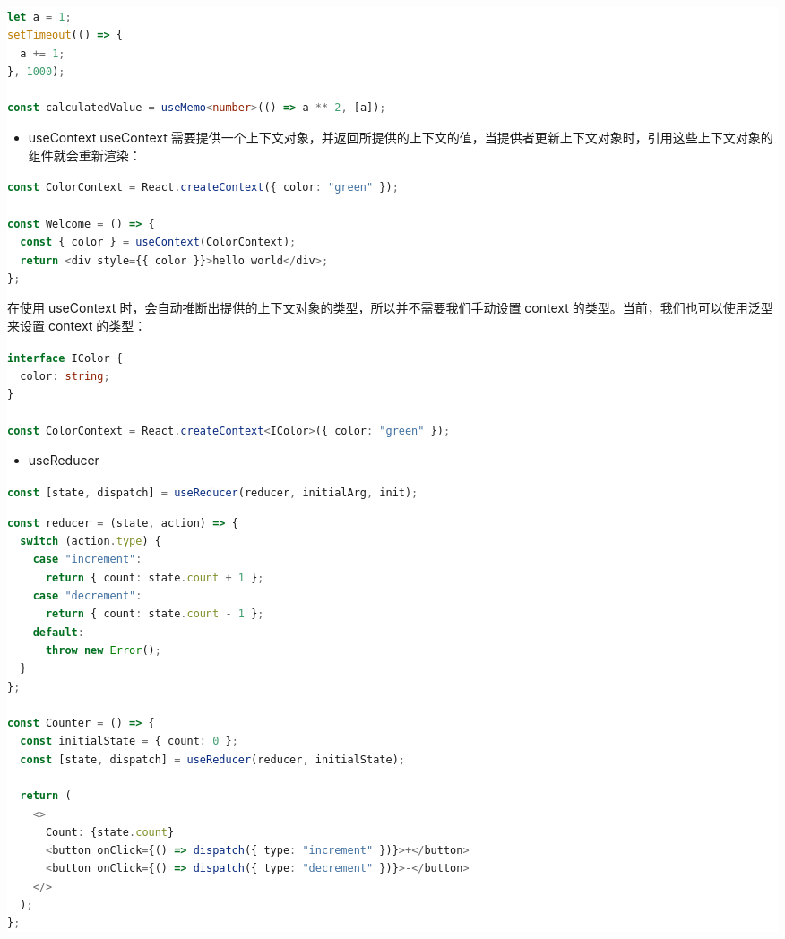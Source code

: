 ```ts
let a = 1;
setTimeout(() => {
  a += 1;
}, 1000);

const calculatedValue = useMemo<number>(() => a ** 2, [a]);
```

- useContext
  useContext 需要提供一个上下文对象，并返回所提供的上下文的值，当提供者更新上下文对象时，引用这些上下文对象的组件就会重新渲染：

```ts
const ColorContext = React.createContext({ color: "green" });

const Welcome = () => {
  const { color } = useContext(ColorContext);
  return <div style={{ color }}>hello world</div>;
};
```

在使用 useContext 时，会自动推断出提供的上下文对象的类型，所以并不需要我们手动设置 context 的类型。当前，我们也可以使用泛型来设置 context 的类型：

```ts
interface IColor {
  color: string;
}

const ColorContext = React.createContext<IColor>({ color: "green" });
```

- useReducer

```ts
const [state, dispatch] = useReducer(reducer, initialArg, init);
```

```ts
const reducer = (state, action) => {
  switch (action.type) {
    case "increment":
      return { count: state.count + 1 };
    case "decrement":
      return { count: state.count - 1 };
    default:
      throw new Error();
  }
};

const Counter = () => {
  const initialState = { count: 0 };
  const [state, dispatch] = useReducer(reducer, initialState);

  return (
    <>
      Count: {state.count}
      <button onClick={() => dispatch({ type: "increment" })}>+</button>
      <button onClick={() => dispatch({ type: "decrement" })}>-</button>
    </>
  );
};
```
